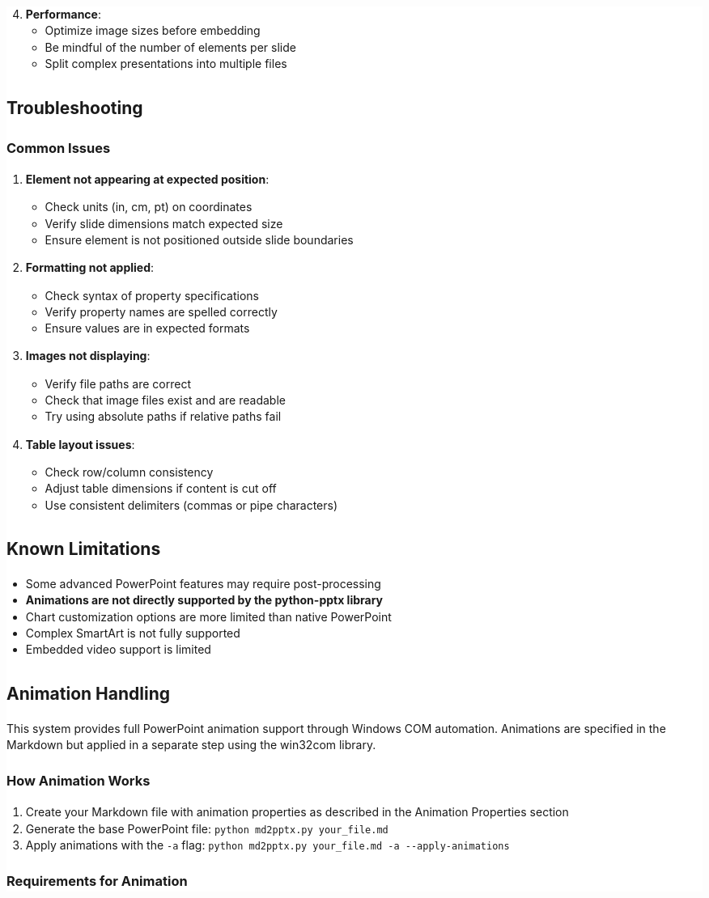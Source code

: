 4. **Performance**:
   - Optimize image sizes before embedding
   - Be mindful of the number of elements per slide
   - Split complex presentations into multiple files

## Troubleshooting

### Common Issues

1. **Element not appearing at expected position**:

   - Check units (in, cm, pt) on coordinates
   - Verify slide dimensions match expected size
   - Ensure element is not positioned outside slide boundaries

2. **Formatting not applied**:

   - Check syntax of property specifications
   - Verify property names are spelled correctly
   - Ensure values are in expected formats

3. **Images not displaying**:

   - Verify file paths are correct
   - Check that image files exist and are readable
   - Try using absolute paths if relative paths fail

4. **Table layout issues**:
   - Check row/column consistency
   - Adjust table dimensions if content is cut off
   - Use consistent delimiters (commas or pipe characters)

## Known Limitations

- Some advanced PowerPoint features may require post-processing
- **Animations are not directly supported by the python-pptx library**
- Chart customization options are more limited than native PowerPoint
- Complex SmartArt is not fully supported
- Embedded video support is limited

## Animation Handling

This system provides full PowerPoint animation support through Windows COM automation. Animations are specified in the Markdown but applied in a separate step using the win32com library.

### How Animation Works

1. Create your Markdown file with animation properties as described in the Animation Properties section
2. Generate the base PowerPoint file: `python md2pptx.py your_file.md`
3. Apply animations with the `-a` flag: `python md2pptx.py your_file.md -a --apply-animations`

### Requirements for Animation
